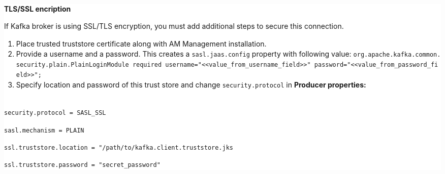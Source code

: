 **TLS/SSL encription**

If Kafka broker is using SSL/TLS encryption, you must add additional steps to secure this connection.

1. Place trusted truststore certificate along with AM Management installation.&#x20;
2. Provide a username and a password. This creates a `sasl.jaas.config` property with following value:  `org.apache.kafka.common.security.plain.PlainLoginModule required username="<<value_from_username_field>>" password="<<value_from_password_field>>";`
3. Specify location and password of this trust store and change `security.protocol` in **Producer properties:**

\
`security.protocol = SASL_SSL`

`sasl.mechanism = PLAIN`

`ssl.truststore.location = "/path/to/kafka.client.truststore.jks`

`ssl.truststore.password = "secret_password"`


